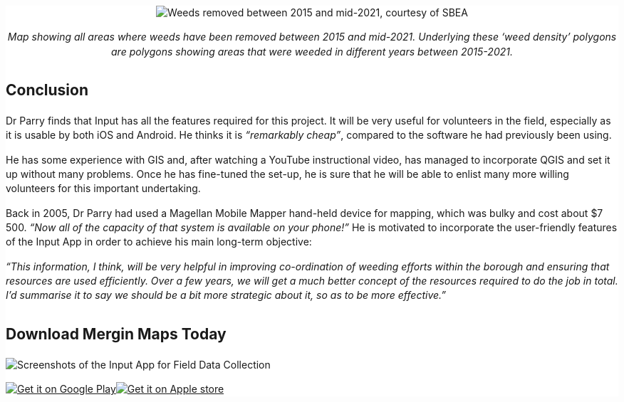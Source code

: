 <center>
<img alt="Weeds removed between 2015 and mid-2021, courtesy of SBEA" src="https://lutraconsulting.co.uk/img/case-studies/swan-bay/weeds-removed-map.jpg" width="600" />
<p><em>Map showing all areas where weeds have been removed between 2015 and mid-2021. 
       Underlying these ‘weed density’ polygons are polygons showing areas that were 
       weeded in different years between 2015-2021. </em></p>
</center>

<h2 id="conclusion">Conclusion</h2>

<p>Dr Parry finds that Input has all the features required for this project. It will be very useful for volunteers in the field, especially as it is usable by both iOS and Android. He thinks it is <em>“remarkably cheap”</em>, compared to the software he had previously been using.</p>

<p>He has some experience with GIS and, after watching a YouTube instructional video, has managed to incorporate QGIS and set it up without many problems. Once he has fine-tuned the set-up, he is sure that he will be able to enlist many more willing volunteers for this important undertaking.</p>

<p>Back in 2005, Dr Parry had used a Magellan Mobile Mapper hand-held device for mapping, which was bulky and cost about $7 500. <em>“Now all of the capacity of that system is available on your phone!”</em> He is motivated to incorporate the user-friendly features of the Input App in order to achieve his main long-term objective:</p>

<p><em>“This information, I think, will be very helpful in improving co-ordination of weeding efforts within the borough and ensuring that resources are used efficiently. Over a few years, we will get a much better concept of the resources required to do the job in total. I’d summarise it to say we should be a bit more strategic about it, so as to be more effective.”</em></p>

<h2 id="download-mergin-maps-today">Download Mergin Maps Today</h2>

<p><img alt="Screenshots of the Input App for Field Data Collection" src="https://lutraconsulting.co.uk/img/posts/input_app_for_field_data_collection.jpg" /></p>

<p><a href="https://play.google.com/store/apps/details?id=uk.co.lutraconsulting&amp;utm_source=lutra-atom&amp;utm_medium=lutra-blog&amp;utm_campaign=input"><img alt="Get it on Google Play" src="https://play.google.com/intl/en_us/badges/images/generic/en_badge_web_generic.png" width="180px" /></a><a href="https://apps.apple.com/us/app/input/id1478603559?ls=1&amp;utm_source=lutra-atom&amp;utm_medium=lutra-blog&amp;utm_campaign=input"><img alt="Get it on Apple store" src="https://www.lutraconsulting.co.uk/img/posts/App_Store.svg" style="padding-top: 0px;" width="144px" /></a></p>
